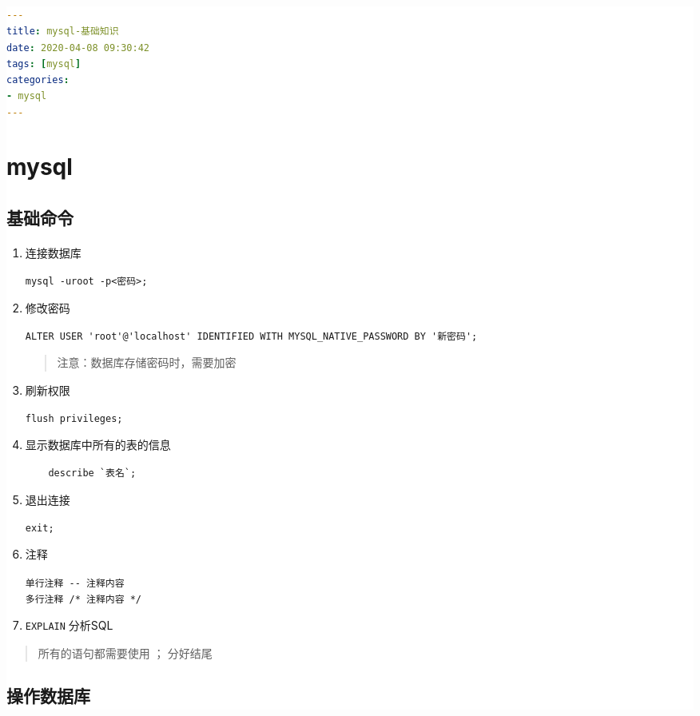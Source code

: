 ```yaml
---
title: mysql-基础知识
date: 2020-04-08 09:30:42
tags: [mysql]
categories: 
- mysql
---
```


# mysql

## 基础命令

1. 连接数据库

   ```mysql
   mysql -uroot -p<密码>;
   ```

2. 修改密码

   ```mysql 
   ALTER USER 'root'@'localhost' IDENTIFIED WITH MYSQL_NATIVE_PASSWORD BY '新密码';
   ```

   > 注意：数据库存储密码时，需要加密

3. 刷新权限

   ```mysql
   flush privileges;
   ```

4. 显示数据库中所有的表的信息

    ```mysql
        describe `表名`;
    ```

5. 退出连接

    ```mysql
    exit;
    ```

6. 注释

    ```mysql
    单行注释 -- 注释内容
    多行注释 /* 注释内容 */
    ```
    
7. `EXPLAIN` 分析SQL

> 所有的语句都需要使用 ； 分好结尾

## 操作数据库
